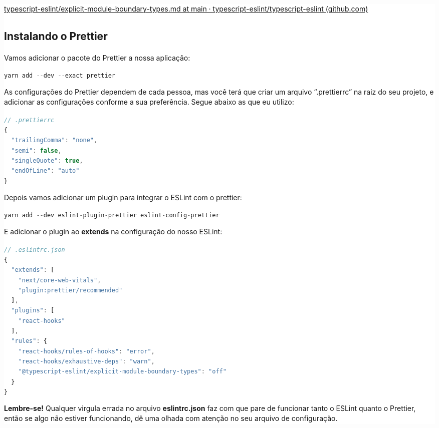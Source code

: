 [typescript-eslint/explicit-module-boundary-types.md at main · typescript-eslint/typescript-eslint (github.com)](https://github.com/typescript-eslint/typescript-eslint/blob/main/packages/eslint-plugin/docs/rules/explicit-module-boundary-types.md)

## Instalando o Prettier

Vamos adicionar o pacote do Prettier a nossa aplicação:

```jsx
yarn add --dev --exact prettier
```

As configurações do Prettier dependem de cada pessoa, mas você terá que criar um arquivo “.prettierrc” na raiz do seu projeto, e adicionar as configurações conforme a sua preferência. Segue abaixo as que eu utilizo:

```jsx
// .prettierrc
{
  "trailingComma": "none",
  "semi": false,
  "singleQuote": true,
  "endOfLine": "auto"
}
```

Depois vamos adicionar um plugin para integrar o ESLint com o prettier:

```jsx
yarn add --dev eslint-plugin-prettier eslint-config-prettier
```

E adicionar o plugin ao **extends** na configuração do nosso ESLint:

```jsx
// .eslintrc.json
{
  "extends": [
    "next/core-web-vitals",
    "plugin:prettier/recommended"
  ],
  "plugins": [
    "react-hooks"
  ],
  "rules": {
    "react-hooks/rules-of-hooks": "error",
    "react-hooks/exhaustive-deps": "warn",
    "@typescript-eslint/explicit-module-boundary-types": "off"
  }
}
```

**Lembre-se!** Qualquer virgula errada no arquivo **eslintrc.json** faz com que pare de funcionar tanto o ESLint quanto o Prettier, então se algo não estiver funcionando, dê uma olhada com atenção no seu arquivo de configuração.
